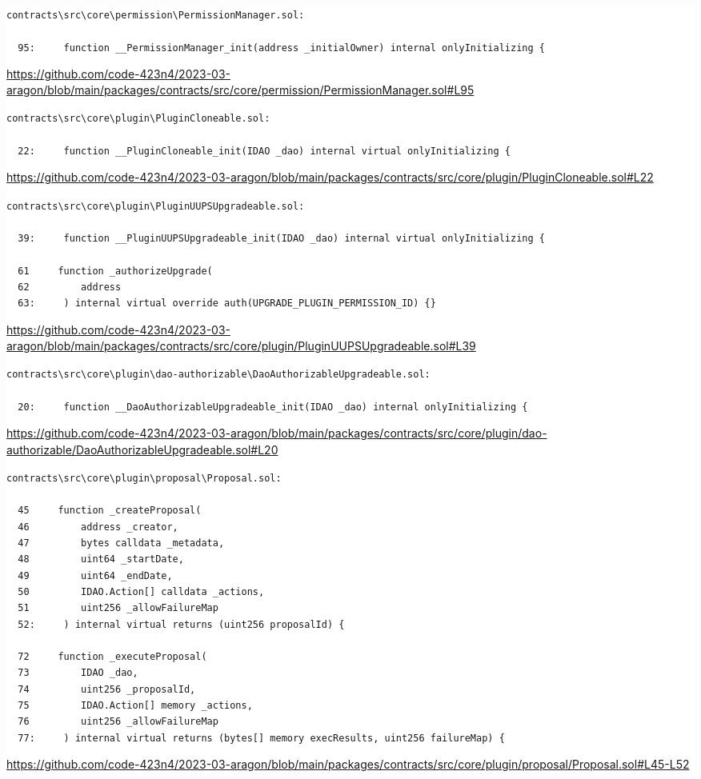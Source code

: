 
```solidity
contracts\src\core\permission\PermissionManager.sol:

  95:     function __PermissionManager_init(address _initialOwner) internal onlyInitializing {

```
https://github.com/code-423n4/2023-03-aragon/blob/main/packages/contracts/src/core/permission/PermissionManager.sol#L95


```solidity
contracts\src\core\plugin\PluginCloneable.sol:

  22:     function __PluginCloneable_init(IDAO _dao) internal virtual onlyInitializing {

```
https://github.com/code-423n4/2023-03-aragon/blob/main/packages/contracts/src/core/plugin/PluginCloneable.sol#L22


```solidity
contracts\src\core\plugin\PluginUUPSUpgradeable.sol:

  39:     function __PluginUUPSUpgradeable_init(IDAO _dao) internal virtual onlyInitializing {

  61     function _authorizeUpgrade(
  62         address
  63:     ) internal virtual override auth(UPGRADE_PLUGIN_PERMISSION_ID) {}

```
https://github.com/code-423n4/2023-03-aragon/blob/main/packages/contracts/src/core/plugin/PluginUUPSUpgradeable.sol#L39


```solidity
contracts\src\core\plugin\dao-authorizable\DaoAuthorizableUpgradeable.sol:

  20:     function __DaoAuthorizableUpgradeable_init(IDAO _dao) internal onlyInitializing {

```
https://github.com/code-423n4/2023-03-aragon/blob/main/packages/contracts/src/core/plugin/dao-authorizable/DaoAuthorizableUpgradeable.sol#L20


```solidity
contracts\src\core\plugin\proposal\Proposal.sol:

  45     function _createProposal(
  46         address _creator,
  47         bytes calldata _metadata,
  48         uint64 _startDate,
  49         uint64 _endDate,
  50         IDAO.Action[] calldata _actions,
  51         uint256 _allowFailureMap
  52:     ) internal virtual returns (uint256 proposalId) {

  72     function _executeProposal(
  73         IDAO _dao,
  74         uint256 _proposalId,
  75         IDAO.Action[] memory _actions,
  76         uint256 _allowFailureMap
  77:     ) internal virtual returns (bytes[] memory execResults, uint256 failureMap) {

```
https://github.com/code-423n4/2023-03-aragon/blob/main/packages/contracts/src/core/plugin/proposal/Proposal.sol#L45-L52
